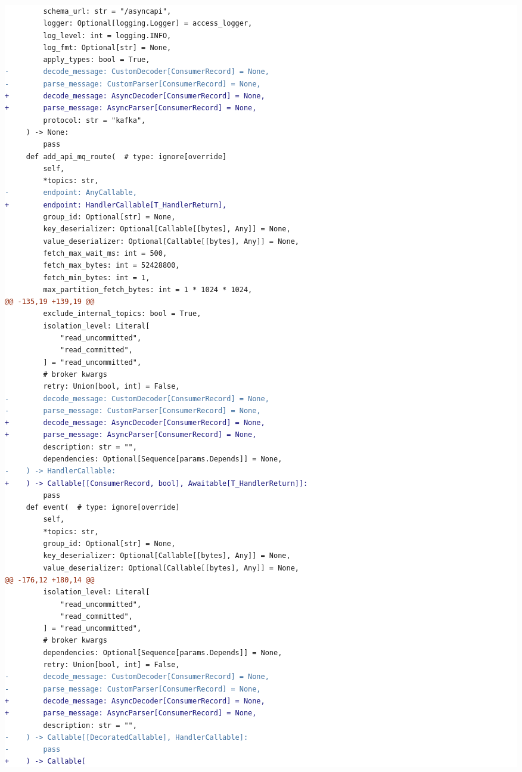 ```diff
         schema_url: str = "/asyncapi",
         logger: Optional[logging.Logger] = access_logger,
         log_level: int = logging.INFO,
         log_fmt: Optional[str] = None,
         apply_types: bool = True,
-        decode_message: CustomDecoder[ConsumerRecord] = None,
-        parse_message: CustomParser[ConsumerRecord] = None,
+        decode_message: AsyncDecoder[ConsumerRecord] = None,
+        parse_message: AsyncParser[ConsumerRecord] = None,
         protocol: str = "kafka",
     ) -> None:
         pass
     def add_api_mq_route(  # type: ignore[override]
         self,
         *topics: str,
-        endpoint: AnyCallable,
+        endpoint: HandlerCallable[T_HandlerReturn],
         group_id: Optional[str] = None,
         key_deserializer: Optional[Callable[[bytes], Any]] = None,
         value_deserializer: Optional[Callable[[bytes], Any]] = None,
         fetch_max_wait_ms: int = 500,
         fetch_max_bytes: int = 52428800,
         fetch_min_bytes: int = 1,
         max_partition_fetch_bytes: int = 1 * 1024 * 1024,
@@ -135,19 +139,19 @@
         exclude_internal_topics: bool = True,
         isolation_level: Literal[
             "read_uncommitted",
             "read_committed",
         ] = "read_uncommitted",
         # broker kwargs
         retry: Union[bool, int] = False,
-        decode_message: CustomDecoder[ConsumerRecord] = None,
-        parse_message: CustomParser[ConsumerRecord] = None,
+        decode_message: AsyncDecoder[ConsumerRecord] = None,
+        parse_message: AsyncParser[ConsumerRecord] = None,
         description: str = "",
         dependencies: Optional[Sequence[params.Depends]] = None,
-    ) -> HandlerCallable:
+    ) -> Callable[[ConsumerRecord, bool], Awaitable[T_HandlerReturn]]:
         pass
     def event(  # type: ignore[override]
         self,
         *topics: str,
         group_id: Optional[str] = None,
         key_deserializer: Optional[Callable[[bytes], Any]] = None,
         value_deserializer: Optional[Callable[[bytes], Any]] = None,
@@ -176,12 +180,14 @@
         isolation_level: Literal[
             "read_uncommitted",
             "read_committed",
         ] = "read_uncommitted",
         # broker kwargs
         dependencies: Optional[Sequence[params.Depends]] = None,
         retry: Union[bool, int] = False,
-        decode_message: CustomDecoder[ConsumerRecord] = None,
-        parse_message: CustomParser[ConsumerRecord] = None,
+        decode_message: AsyncDecoder[ConsumerRecord] = None,
+        parse_message: AsyncParser[ConsumerRecord] = None,
         description: str = "",
-    ) -> Callable[[DecoratedCallable], HandlerCallable]:
-        pass
+    ) -> Callable[
```